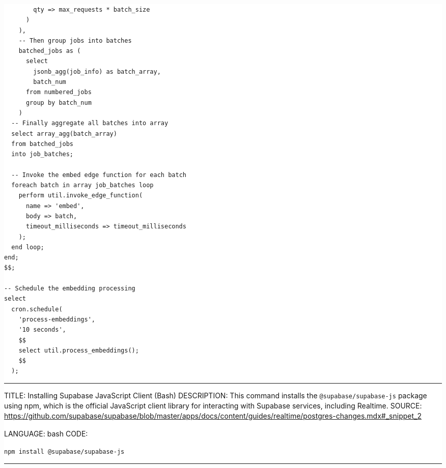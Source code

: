 ```
        qty => max_requests * batch_size
      )
    ),
    -- Then group jobs into batches
    batched_jobs as (
      select
        jsonb_agg(job_info) as batch_array,
        batch_num
      from numbered_jobs
      group by batch_num
    )
  -- Finally aggregate all batches into array
  select array_agg(batch_array)
  from batched_jobs
  into job_batches;

  -- Invoke the embed edge function for each batch
  foreach batch in array job_batches loop
    perform util.invoke_edge_function(
      name => 'embed',
      body => batch,
      timeout_milliseconds => timeout_milliseconds
    );
  end loop;
end;
$$;

-- Schedule the embedding processing
select
  cron.schedule(
    'process-embeddings',
    '10 seconds',
    $$
    select util.process_embeddings();
    $$
  );
```

---

TITLE: Installing Supabase JavaScript Client (Bash)
DESCRIPTION: This command installs the `@supabase/supabase-js` package using npm, which is the official JavaScript client library for interacting with Supabase services, including Realtime.
SOURCE: https://github.com/supabase/supabase/blob/master/apps/docs/content/guides/realtime/postgres-changes.mdx#_snippet_2

LANGUAGE: bash
CODE:

```
npm install @supabase/supabase-js
```

---